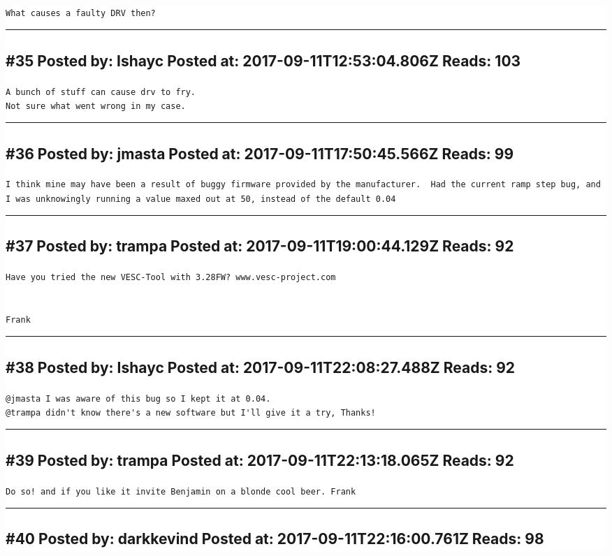```
What causes a faulty DRV then?
```

---
## \#35 Posted by: Ishayc Posted at: 2017-09-11T12:53:04.806Z Reads: 103

```
A bunch of stuff can cause drv to fry.
Not sure what went wrong in my case.
```

---
## \#36 Posted by: jmasta Posted at: 2017-09-11T17:50:45.566Z Reads: 99

```
I think mine may have been a result of buggy firmware provided by the manufacturer.  Had the current ramp step bug, and I was unknowingly running a value maxed out at 50, instead of the default 0.04
```

---
## \#37 Posted by: trampa Posted at: 2017-09-11T19:00:44.129Z Reads: 92

```
Have you tried the new VESC-Tool with 3.28FW? www.vesc-project.com


Frank
```

---
## \#38 Posted by: Ishayc Posted at: 2017-09-11T22:08:27.488Z Reads: 92

```
@jmasta I was aware of this bug so I kept it at 0.04.  
@trampa didn't know there's a new software but I'll give it a try, Thanks!
```

---
## \#39 Posted by: trampa Posted at: 2017-09-11T22:13:18.065Z Reads: 92

```
Do so! and if you like it invite Benjamin on a blonde cool beer. Frank
```

---
## \#40 Posted by: darkkevind Posted at: 2017-09-11T22:16:00.761Z Reads: 98
